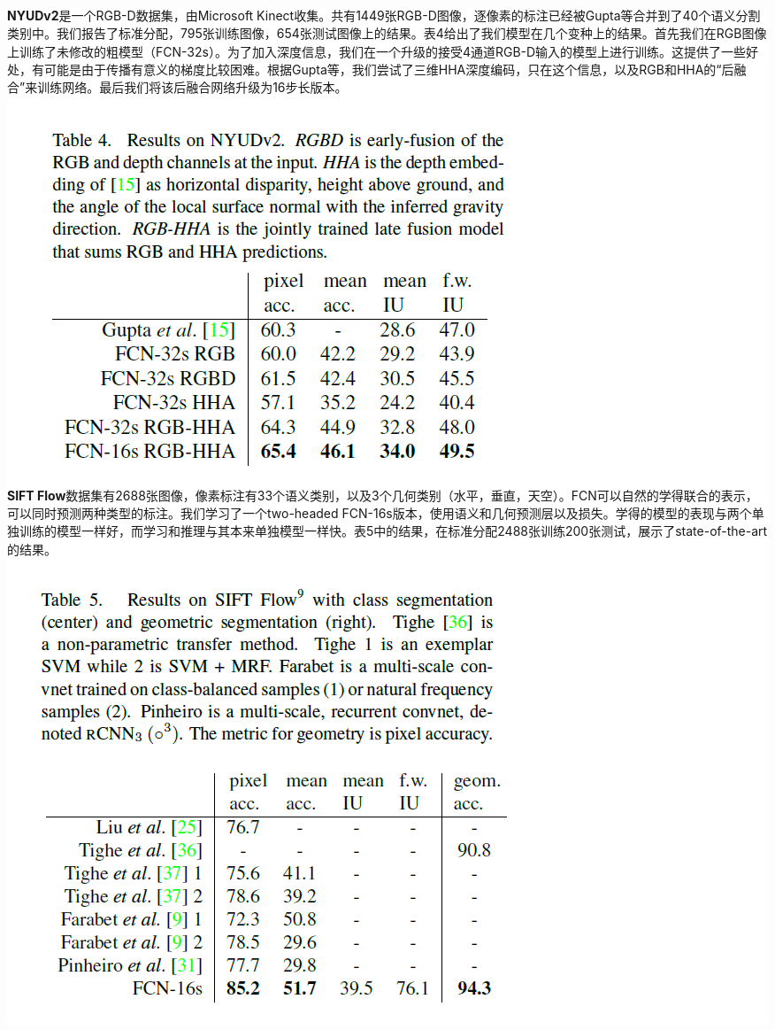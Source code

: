 **NYUDv2**是一个RGB-D数据集，由Microsoft Kinect收集。共有1449张RGB-D图像，逐像素的标注已经被Gupta等合并到了40个语义分割类别中。我们报告了标准分配，795张训练图像，654张测试图像上的结果。表4给出了我们模型在几个变种上的结果。首先我们在RGB图像上训练了未修改的粗模型（FCN-32s）。为了加入深度信息，我们在一个升级的接受4通道RGB-D输入的模型上进行训练。这提供了一些好处，有可能是由于传播有意义的梯度比较困难。根据Gupta等，我们尝试了三维HHA深度编码，只在这个信息，以及RGB和HHA的“后融合”来训练网络。最后我们将该后融合网络升级为16步长版本。

![t4](images\t4.png)

**SIFT Flow**数据集有2688张图像，像素标注有33个语义类别，以及3个几何类别（水平，垂直，天空）。FCN可以自然的学得联合的表示，可以同时预测两种类型的标注。我们学习了一个two-headed FCN-16s版本，使用语义和几何预测层以及损失。学得的模型的表现与两个单独训练的模型一样好，而学习和推理与其本来单独模型一样快。表5中的结果，在标准分配2488张训练200张测试，展示了state-of-the-art的结果。

![t5](images\t5.png)
